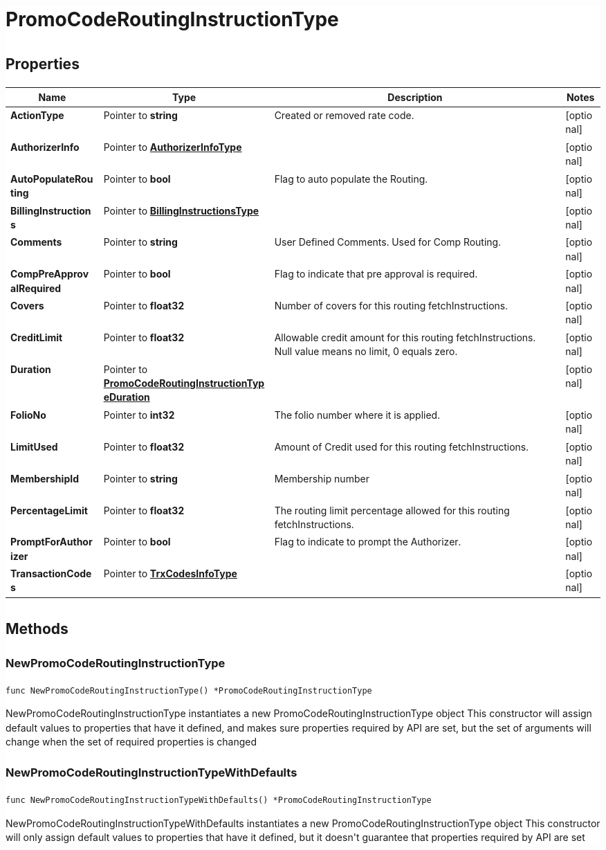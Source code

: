# PromoCodeRoutingInstructionType

## Properties

Name | Type | Description | Notes
------------ | ------------- | ------------- | -------------
**ActionType** | Pointer to **string** | Created or removed rate code. | [optional] 
**AuthorizerInfo** | Pointer to [**AuthorizerInfoType**](AuthorizerInfoType.md) |  | [optional] 
**AutoPopulateRouting** | Pointer to **bool** | Flag to auto populate the Routing. | [optional] 
**BillingInstructions** | Pointer to [**BillingInstructionsType**](BillingInstructionsType.md) |  | [optional] 
**Comments** | Pointer to **string** | User Defined Comments. Used for Comp Routing. | [optional] 
**CompPreApprovalRequired** | Pointer to **bool** | Flag to indicate that pre approval is required. | [optional] 
**Covers** | Pointer to **float32** | Number of covers for this routing fetchInstructions. | [optional] 
**CreditLimit** | Pointer to **float32** | Allowable credit amount for this routing fetchInstructions. Null value means no limit, 0 equals zero. | [optional] 
**Duration** | Pointer to [**PromoCodeRoutingInstructionTypeDuration**](PromoCodeRoutingInstructionTypeDuration.md) |  | [optional] 
**FolioNo** | Pointer to **int32** | The folio number where it is applied. | [optional] 
**LimitUsed** | Pointer to **float32** | Amount of Credit used for this routing fetchInstructions. | [optional] 
**MembershipId** | Pointer to **string** | Membership number | [optional] 
**PercentageLimit** | Pointer to **float32** | The routing limit percentage allowed for this routing fetchInstructions. | [optional] 
**PromptForAuthorizer** | Pointer to **bool** | Flag to indicate to prompt the Authorizer. | [optional] 
**TransactionCodes** | Pointer to [**TrxCodesInfoType**](TrxCodesInfoType.md) |  | [optional] 

## Methods

### NewPromoCodeRoutingInstructionType

`func NewPromoCodeRoutingInstructionType() *PromoCodeRoutingInstructionType`

NewPromoCodeRoutingInstructionType instantiates a new PromoCodeRoutingInstructionType object
This constructor will assign default values to properties that have it defined,
and makes sure properties required by API are set, but the set of arguments
will change when the set of required properties is changed

### NewPromoCodeRoutingInstructionTypeWithDefaults

`func NewPromoCodeRoutingInstructionTypeWithDefaults() *PromoCodeRoutingInstructionType`

NewPromoCodeRoutingInstructionTypeWithDefaults instantiates a new PromoCodeRoutingInstructionType object
This constructor will only assign default values to properties that have it defined,
but it doesn't guarantee that properties required by API are set
